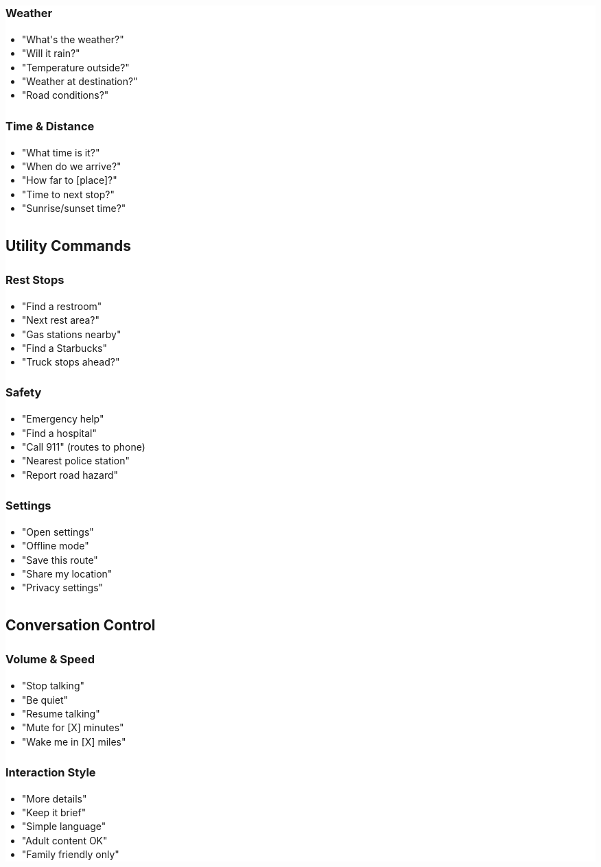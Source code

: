 ### Weather
- "What's the weather?"
- "Will it rain?"
- "Temperature outside?"
- "Weather at destination?"
- "Road conditions?"

### Time & Distance
- "What time is it?"
- "When do we arrive?"
- "How far to [place]?"
- "Time to next stop?"
- "Sunrise/sunset time?"

## Utility Commands

### Rest Stops
- "Find a restroom"
- "Next rest area?"
- "Gas stations nearby"
- "Find a Starbucks"
- "Truck stops ahead?"

### Safety
- "Emergency help"
- "Find a hospital"
- "Call 911" (routes to phone)
- "Nearest police station"
- "Report road hazard"

### Settings
- "Open settings"
- "Offline mode"
- "Save this route"
- "Share my location"
- "Privacy settings"

## Conversation Control

### Volume & Speed
- "Stop talking"
- "Be quiet"
- "Resume talking"
- "Mute for [X] minutes"
- "Wake me in [X] miles"

### Interaction Style
- "More details"
- "Keep it brief"
- "Simple language"
- "Adult content OK"
- "Family friendly only"
